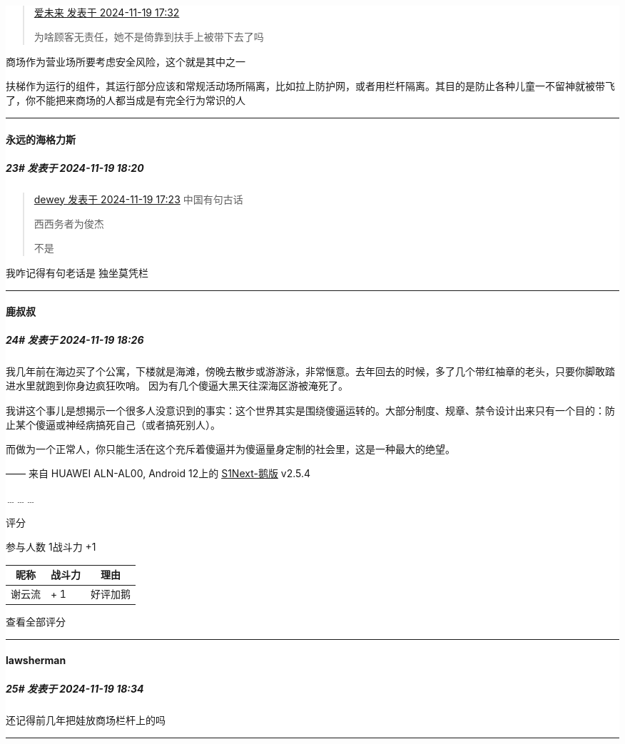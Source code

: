 <blockquote><a href="httphttps://bbs.saraba1st.com/2b/forum.php?mod=redirect&amp;goto=findpost&amp;pid=66730585&amp;ptid=2207476" target="_blank">爱未来 发表于 2024-11-19 17:32</a>

为啥顾客无责任，她不是倚靠到扶手上被带下去了吗</blockquote>
商场作为营业场所要考虑安全风险，这个就是其中之一

扶梯作为运行的组件，其运行部分应该和常规活动场所隔离，比如拉上防护网，或者用栏杆隔离。其目的是防止各种儿童一不留神就被带飞了，你不能把来商场的人都当成是有完全行为常识的人

*****

####  永远的海格力斯  
##### 23#       发表于 2024-11-19 18:20

<blockquote><a href="httphttps://bbs.saraba1st.com/2b/forum.php?mod=redirect&amp;goto=findpost&amp;pid=66730499&amp;ptid=2207476" target="_blank">dewey 发表于 2024-11-19 17:23</a>
中国有句古话

西西务者为俊杰

不是</blockquote>
我咋记得有句老话是
独坐莫凭栏

*****

####  鹿叔叔  
##### 24#       发表于 2024-11-19 18:26

我几年前在海边买了个公寓，下楼就是海滩，傍晚去散步或游游泳，非常惬意。去年回去的时候，多了几个带红袖章的老头，只要你脚敢踏进水里就跑到你身边疯狂吹哨。
因为有几个傻逼大黑天往深海区游被淹死了。

我讲这个事儿是想揭示一个很多人没意识到的事实：这个世界其实是围绕傻逼运转的。大部分制度、规章、禁令设计出来只有一个目的：防止某个傻逼或神经病搞死自己（或者搞死别人）。

而做为一个正常人，你只能生活在这个充斥着傻逼并为傻逼量身定制的社会里，这是一种最大的绝望。

—— 来自 HUAWEI ALN-AL00, Android 12上的 [S1Next-鹅版](https://github.com/ykrank/S1-Next/releases) v2.5.4

﹍﹍﹍

评分

 参与人数 1战斗力 +1

|昵称|战斗力|理由|
|----|---|---|
| 谢云流| + 1|好评加鹅|

查看全部评分

*****

####  lawsherman  
##### 25#       发表于 2024-11-19 18:34

还记得前几年把娃放商场栏杆上的吗

*****
